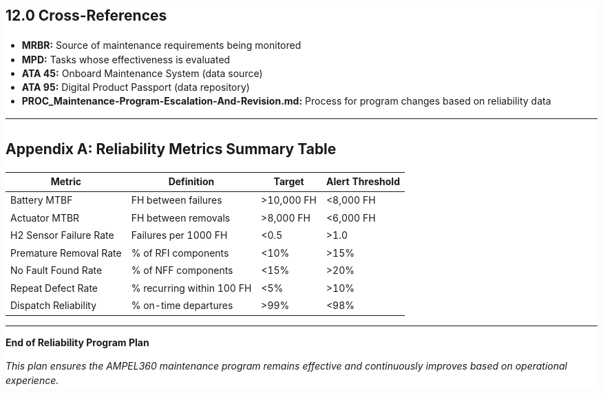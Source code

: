 
## 12.0 Cross-References
- **MRBR:** Source of maintenance requirements being monitored
- **MPD:** Tasks whose effectiveness is evaluated
- **ATA 45:** Onboard Maintenance System (data source)
- **ATA 95:** Digital Product Passport (data repository)
- **PROC_Maintenance-Program-Escalation-And-Revision.md:** Process for program changes based on reliability data

---

## Appendix A: Reliability Metrics Summary Table

| Metric | Definition | Target | Alert Threshold |
|--------|------------|--------|-----------------|
| Battery MTBF | FH between failures | >10,000 FH | <8,000 FH |
| Actuator MTBR | FH between removals | >8,000 FH | <6,000 FH |
| H2 Sensor Failure Rate | Failures per 1000 FH | <0.5 | >1.0 |
| Premature Removal Rate | % of RFI components | <10% | >15% |
| No Fault Found Rate | % of NFF components | <15% | >20% |
| Repeat Defect Rate | % recurring within 100 FH | <5% | >10% |
| Dispatch Reliability | % on-time departures | >99% | <98% |

---

**End of Reliability Program Plan**

*This plan ensures the AMPEL360 maintenance program remains effective and continuously improves based on operational experience.*
